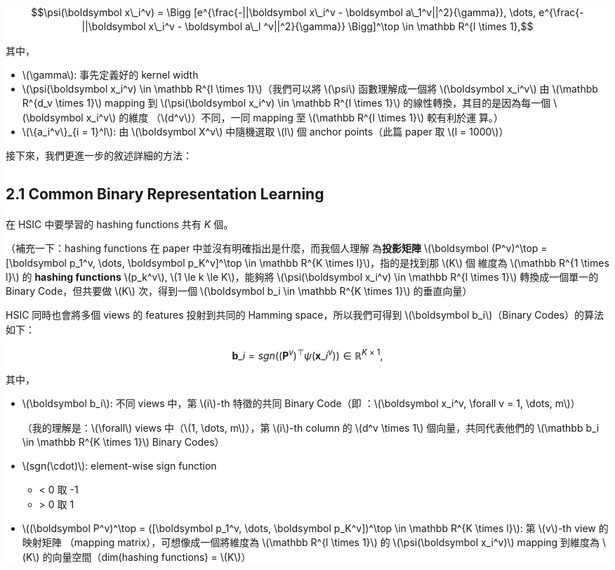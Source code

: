    $$\psi(\boldsymbol x\_i^v) = \Bigg [e^{\frac{-||\boldsymbol x\_i^v - \boldsymbol a\_1^v||^2}{\gamma}}, \dots, e^{\frac{-||\boldsymbol x\_i^v - \boldsymbol a\_l ^v||^2}{\gamma}} \Bigg]^\top \in \mathbb R^{l \times 1},$$

   其中，

   - \\(\gamma\\): 事先定義好的 kernel width
   - \\(\psi(\boldsymbol x_i^v) \in \mathbb R^{l \times 1}\\)（我們可以將
     \\(\psi\\) 函數理解成一個將 \\(\boldsymbol x_i^v\\) 由 \\(\mathbb R^{d_v
     \times 1}\\) mapping 到 \\(\psi(\boldsymbol x_i^v) \in \mathbb R^{l \times
     1}\\) 的線性轉換，其目的是因為每一個 \\(\boldsymbol x_i^v\\) 的維度
     （\\(d^v\\)）不同，一同 mapping 至 \\(\mathbb R^{l \times 1}\\) 較有利於運
     算。）
   - \\(\\{a_i^v\\}\_{i = 1}^l\\): 由 \\(\boldsymbol X^v\\) 中隨機選取 \\(l\\)
     個 anchor points（此篇 paper 取 \\(l = 1000\\)）

接下來，我們更進一步的敘述詳細的方法：

## 2.1 **Common Binary Representation Learning**

在 HSIC 中要學習的 hashing functions 共有 $K$ 個。

（補充一下：hashing functions 在 paper 中並沒有明確指出是什麼，而我個人理解
為**投影矩陣** \\(\boldsymbol (P^v)^\top = [\boldsymbol p\_1^v, \dots,
\boldsymbol p\_K^v]^\top \in \mathbb R^{K \times l}\\)，指的是找到那 \\(K\\) 個
維度為 \\(\mathbb R^{1 \times l}\\) 的 **hashing functions** \\(p_k^v\\), \\(1
\le k \le K\\)，能夠將 \\(\psi(\boldsymbol x_i^v) \in \mathbb R^{l \times 1}\\)
轉換成一個單一的 Binary Code，但共要做 \\(K\\) 次，得到一個 \\(\boldsymbol b_i
\in \mathbb R^{K \times 1}\\) 的垂直向量）



HSIC 同時也會將多個 views 的 features 投射到共同的 Hamming space，所以我們可得到
\\(\boldsymbol b_i\\)（Binary Codes）的算法如下：

$$\boldsymbol b\_i = sgn((\boldsymbol P^v)^\top \psi(\boldsymbol x\_i^v)) \in \mathbb R^{K \times 1},$$

其中，

- \\(\boldsymbol b_i\\): 不同 views 中，第 \\(i\\)-th 特徵的共同 Binary Code（即
  ：\\(\boldsymbol x_i^v, \forall v = 1, \dots, m\\)）

  （我的理解是：\\(\forall\\) views 中（\\(1, \dots, m\\)），第 \\(i\\)-th
  column 的 \\(d^v \times 1\\) 個向量，共同代表他們的 \\(\mathbb b_i \in \mathbb
  R^{K \times 1}\\) Binary Codes）

- \\(sgn(\cdot)\\): element-wise sign function

  - < 0 取 -1
  - \> 0 取 1

- \\((\boldsymbol P^v)^\top = ([\boldsymbol p\_1^v, \dots, \boldsymbol
  p\_K^v])^\top \in \mathbb R^{K \times l}\\): 第 \\(v\\)-th view 的映射矩陣
  （mapping matrix），可想像成一個將維度為 \\(\mathbb R^{l \times 1}\\) 的
  \\(\psi(\boldsymbol x_i^v)\\) mapping 到維度為 \\(K\\) 的向量空間（dim(hashing
  functions) = \\(K\\)）
